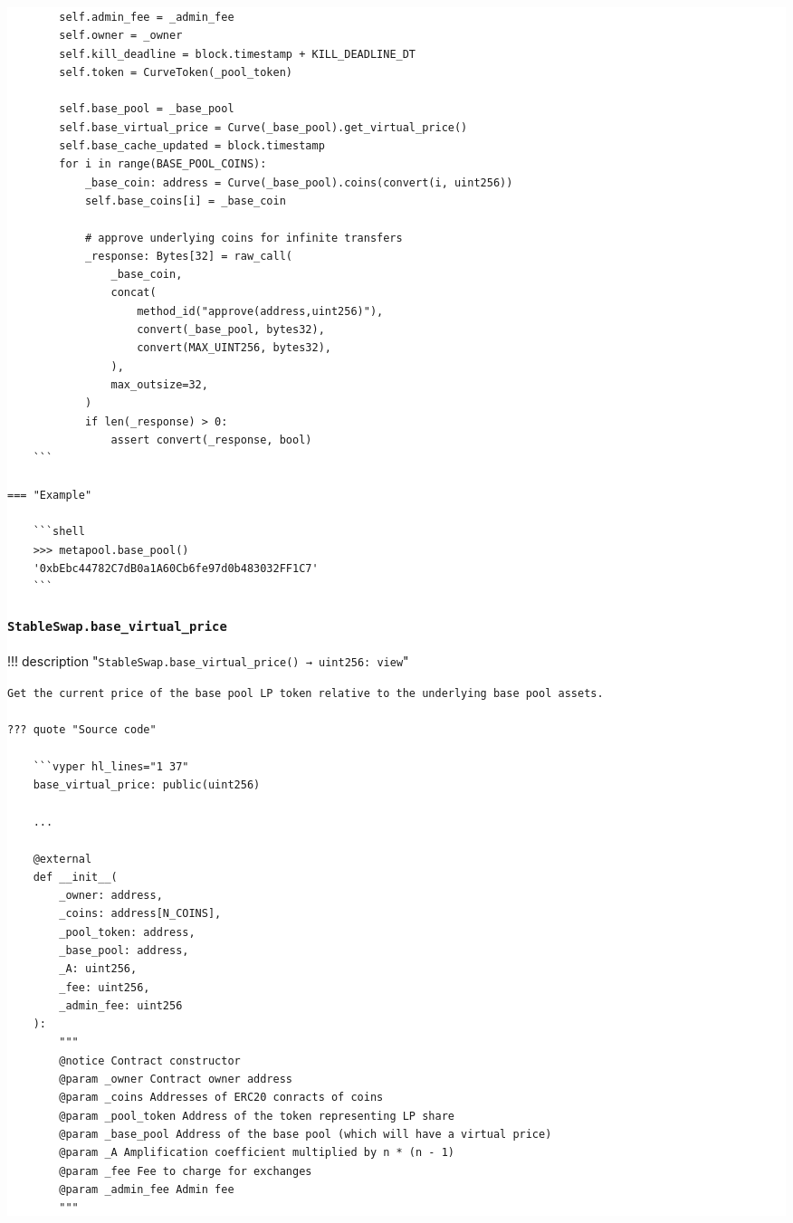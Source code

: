             self.admin_fee = _admin_fee
            self.owner = _owner
            self.kill_deadline = block.timestamp + KILL_DEADLINE_DT
            self.token = CurveToken(_pool_token)
        
            self.base_pool = _base_pool
            self.base_virtual_price = Curve(_base_pool).get_virtual_price()
            self.base_cache_updated = block.timestamp
            for i in range(BASE_POOL_COINS):
                _base_coin: address = Curve(_base_pool).coins(convert(i, uint256))
                self.base_coins[i] = _base_coin
        
                # approve underlying coins for infinite transfers
                _response: Bytes[32] = raw_call(
                    _base_coin,
                    concat(
                        method_id("approve(address,uint256)"),
                        convert(_base_pool, bytes32),
                        convert(MAX_UINT256, bytes32),
                    ),
                    max_outsize=32,
                )
                if len(_response) > 0:
                    assert convert(_response, bool)
        ```

    === "Example"
    
        ```shell
        >>> metapool.base_pool()
        '0xbEbc44782C7dB0a1A60Cb6fe97d0b483032FF1C7'
        ```

### `StableSwap.base_virtual_price`

!!! description "`StableSwap.base_virtual_price() → uint256: view`"

    Get the current price of the base pool LP token relative to the underlying base pool assets.

    ??? quote "Source code"

        ```vyper hl_lines="1 37"
        base_virtual_price: public(uint256)

        ...

        @external
        def __init__(
            _owner: address,
            _coins: address[N_COINS],
            _pool_token: address,
            _base_pool: address,
            _A: uint256,
            _fee: uint256,
            _admin_fee: uint256
        ):
            """
            @notice Contract constructor
            @param _owner Contract owner address
            @param _coins Addresses of ERC20 conracts of coins
            @param _pool_token Address of the token representing LP share
            @param _base_pool Address of the base pool (which will have a virtual price)
            @param _A Amplification coefficient multiplied by n * (n - 1)
            @param _fee Fee to charge for exchanges
            @param _admin_fee Admin fee
            """